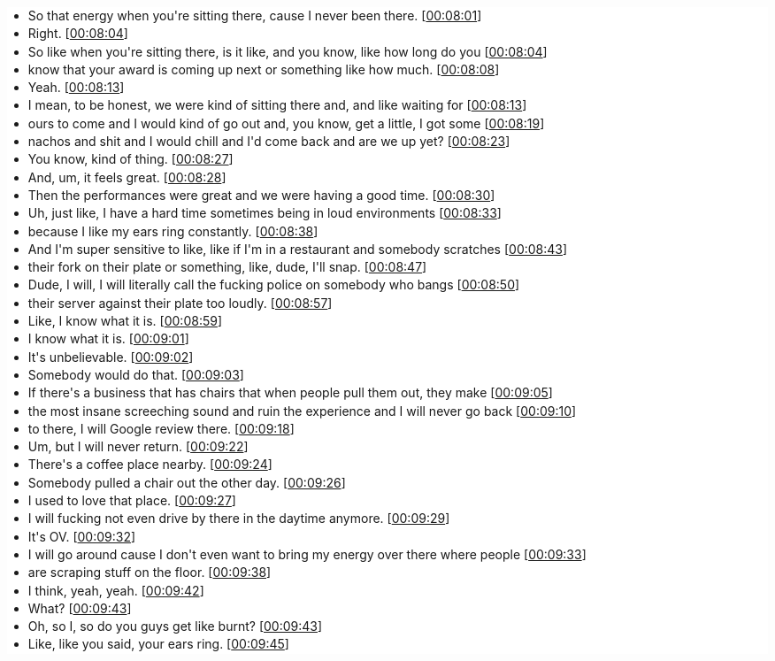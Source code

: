*  So that energy when you're sitting there, cause I never been there. [[00:08:01](https://www.youtube.com/watch?v=534aXqRMlm8&t=481.64s)]
*  Right. [[00:08:04](https://www.youtube.com/watch?v=534aXqRMlm8&t=484.59999999999997s)]
*  So like when you're sitting there, is it like, and you know, like how long do you [[00:08:04](https://www.youtube.com/watch?v=534aXqRMlm8&t=484.84s)]
*  know that your award is coming up next or something like how much. [[00:08:08](https://www.youtube.com/watch?v=534aXqRMlm8&t=488.96s)]
*  Yeah. [[00:08:13](https://www.youtube.com/watch?v=534aXqRMlm8&t=493.52s)]
*  I mean, to be honest, we were kind of sitting there and, and like waiting for [[00:08:13](https://www.youtube.com/watch?v=534aXqRMlm8&t=493.88s)]
*  ours to come and I would kind of go out and, you know, get a little, I got some [[00:08:19](https://www.youtube.com/watch?v=534aXqRMlm8&t=499.71999999999997s)]
*  nachos and shit and I would chill and I'd come back and are we up yet? [[00:08:23](https://www.youtube.com/watch?v=534aXqRMlm8&t=503.64s)]
*  You know, kind of thing. [[00:08:27](https://www.youtube.com/watch?v=534aXqRMlm8&t=507.44s)]
*  And, um, it feels great. [[00:08:28](https://www.youtube.com/watch?v=534aXqRMlm8&t=508.48s)]
*  Then the performances were great and we were having a good time. [[00:08:30](https://www.youtube.com/watch?v=534aXqRMlm8&t=510.28000000000003s)]
*  Uh, just like, I have a hard time sometimes being in loud environments [[00:08:33](https://www.youtube.com/watch?v=534aXqRMlm8&t=513.96s)]
*  because I like my ears ring constantly. [[00:08:38](https://www.youtube.com/watch?v=534aXqRMlm8&t=518.44s)]
*  And I'm super sensitive to like, like if I'm in a restaurant and somebody scratches [[00:08:43](https://www.youtube.com/watch?v=534aXqRMlm8&t=523.36s)]
*  their fork on their plate or something, like, dude, I'll snap. [[00:08:47](https://www.youtube.com/watch?v=534aXqRMlm8&t=527.24s)]
*  Dude, I will, I will literally call the fucking police on somebody who bangs [[00:08:50](https://www.youtube.com/watch?v=534aXqRMlm8&t=530.6s)]
*  their server against their plate too loudly. [[00:08:57](https://www.youtube.com/watch?v=534aXqRMlm8&t=537.44s)]
*  Like, I know what it is. [[00:08:59](https://www.youtube.com/watch?v=534aXqRMlm8&t=539.7600000000001s)]
*  I know what it is. [[00:09:01](https://www.youtube.com/watch?v=534aXqRMlm8&t=541.24s)]
*  It's unbelievable. [[00:09:02](https://www.youtube.com/watch?v=534aXqRMlm8&t=542.24s)]
*  Somebody would do that. [[00:09:03](https://www.youtube.com/watch?v=534aXqRMlm8&t=543.5600000000001s)]
*  If there's a business that has chairs that when people pull them out, they make [[00:09:05](https://www.youtube.com/watch?v=534aXqRMlm8&t=545.84s)]
*  the most insane screeching sound and ruin the experience and I will never go back [[00:09:10](https://www.youtube.com/watch?v=534aXqRMlm8&t=550.5600000000001s)]
*  to there, I will Google review there. [[00:09:18](https://www.youtube.com/watch?v=534aXqRMlm8&t=558.48s)]
*  Um, but I will never return. [[00:09:22](https://www.youtube.com/watch?v=534aXqRMlm8&t=562.32s)]
*  There's a coffee place nearby. [[00:09:24](https://www.youtube.com/watch?v=534aXqRMlm8&t=564.48s)]
*  Somebody pulled a chair out the other day. [[00:09:26](https://www.youtube.com/watch?v=534aXqRMlm8&t=566.1600000000001s)]
*  I used to love that place. [[00:09:27](https://www.youtube.com/watch?v=534aXqRMlm8&t=567.8000000000001s)]
*  I will fucking not even drive by there in the daytime anymore. [[00:09:29](https://www.youtube.com/watch?v=534aXqRMlm8&t=569.88s)]
*  It's OV. [[00:09:32](https://www.youtube.com/watch?v=534aXqRMlm8&t=572.84s)]
*  I will go around cause I don't even want to bring my energy over there where people [[00:09:33](https://www.youtube.com/watch?v=534aXqRMlm8&t=573.72s)]
*  are scraping stuff on the floor. [[00:09:38](https://www.youtube.com/watch?v=534aXqRMlm8&t=578.6800000000001s)]
*  I think, yeah, yeah. [[00:09:42](https://www.youtube.com/watch?v=534aXqRMlm8&t=582.1600000000001s)]
*  What? [[00:09:43](https://www.youtube.com/watch?v=534aXqRMlm8&t=583.2800000000001s)]
*  Oh, so I, so do you guys get like burnt? [[00:09:43](https://www.youtube.com/watch?v=534aXqRMlm8&t=583.52s)]
*  Like, like you said, your ears ring. [[00:09:45](https://www.youtube.com/watch?v=534aXqRMlm8&t=585.84s)]